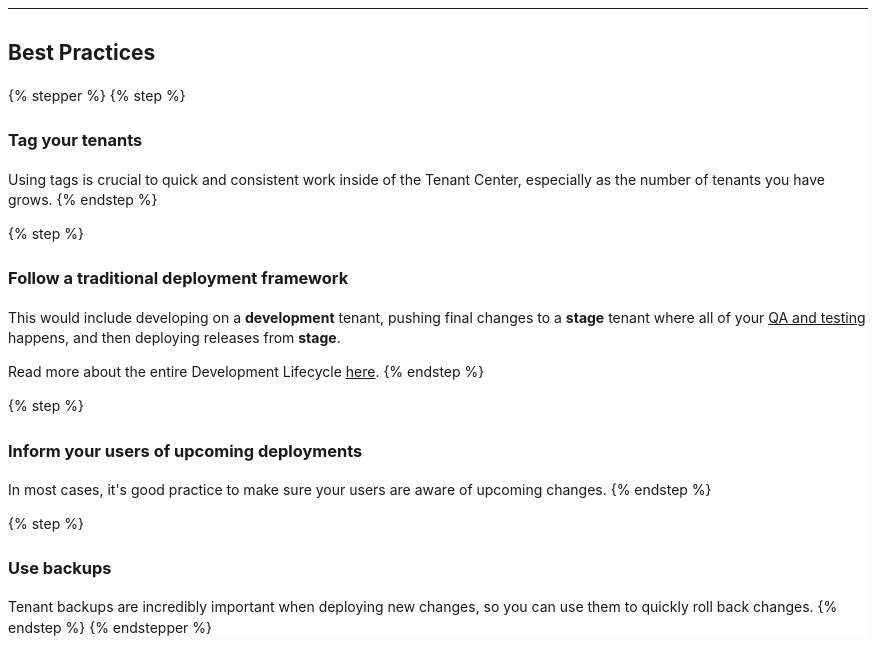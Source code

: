 ***

## Best Practices

{% stepper %}
{% step %}
### Tag your tenants

Using tags is crucial to quick and consistent work inside of the Tenant Center, especially as the number of tenants you have grows.
{% endstep %}

{% step %}
### Follow a traditional deployment framework

This would include developing on a **development** tenant, pushing final changes to a **stage** tenant where all of your [QA and testing](../../testing-debugging/test-suites.md) happens, and then deploying releases from **stage**.

Read more about the entire Development Lifecycle [here](../../before-you-begin/the-development-life-cycle.md).
{% endstep %}

{% step %}
### Inform your users of upcoming deployments

In most cases, it's good practice to make sure your users are aware of upcoming changes.
{% endstep %}

{% step %}
### Use backups

Tenant backups are incredibly important when deploying new changes, so you can use them to quickly roll back changes.
{% endstep %}
{% endstepper %}

[^1]: CI/CD stands for Continuous Integration and Continuous Deployment (or Continuous Delivery), a set of practices and tools that automate the software development process to enable faster and more reliable code delivery.  - [_Github_](https://github.com/resources/articles/devops/ci-cd)
